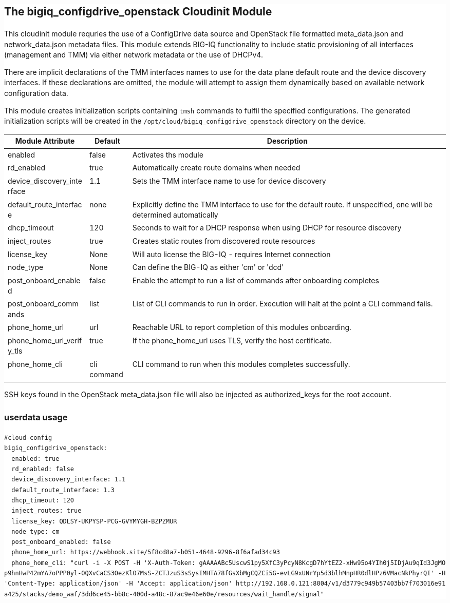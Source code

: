 ## The bigiq_configdrive_openstack Cloudinit Module ##

This cloudinit module requries the use of a ConfigDrive data source and OpenStack file formatted meta_data.json and network_data.json metadata files. This module extends BIG-IQ functionality to include static provisioning of all interfaces (management and TMM) via either network metadata or the use of DHCPv4.

There are implicit declarations of the TMM interfaces names to use for the data plane default route and the device discovery interfaces. If these declarations are omitted, the module will attempt to assign them dynamically based on available network configuration data.

This module creates initialization scripts containing `tmsh` commands to fulfil the specified configurations. The generated initialization scripts will be created in the `/opt/cloud/bigiq_configdrive_openstack` directory on the device.


| Module Attribute | Default | Description|
| --------------------- | -----------| ---------------|
| enabled              | false      | Activates ths module|
| rd_enabled         | true        | Automatically create route domains when needed |
| device_discovery_interface | 1.1 | Sets the TMM interface name to use for device discovery |
| default_route_interface | none | Explicitly define the TMM interface to use for the default route. If unspecified, one will be determined automatically |
| dhcp_timeout | 120 | Seconds to wait for a DHCP response when using DHCP for resource discovery |
| inject_routes | true | Creates static routes from discovered route resources |
| license_key | None | Will auto license the BIG-IQ - requires Internet connection |
| node_type | None | Can define the BIG-IQ as either 'cm' or 'dcd' |
| post_onboard_enabled | false | Enable the attempt to run a list of commands after onboarding completes |
| post_onboard_commands | list | List of CLI commands to run in order. Execution will halt at the point a CLI command fails. |
| phone_home_url | url | Reachable URL to report completion of this modules onboarding. |
| phone_home_url_verify_tls | true | If the phone_home_url uses TLS, verify the host certificate. |
| phone_home_cli | cli command | CLI command to run when this modules completes successfully. |

SSH keys found in the OpenStack meta_data.json file will also be injected as authorized_keys for the root account.

### userdata usage ###

```
#cloud-config
bigiq_configdrive_openstack:
  enabled: true
  rd_enabled: false
  device_discovery_interface: 1.1
  default_route_interface: 1.3
  dhcp_timeout: 120
  inject_routes: true
  license_key: QDLSY-UKPYSP-PCG-GVYMYGH-BZPZMUR
  node_type: cm
  post_onboard_enabled: false
  phone_home_url: https://webhook.site/5f8cd8a7-b051-4648-9296-8f6afad34c93
  phone_home_cli: "curl -i -X POST -H 'X-Auth-Token: gAAAAABc5UscwS1py5XfC3yPcyN8KcgD7hYtEZ2-xHw95o4YIh0j5IDjAu9qId3JgMOp9hnHwP42mYA7oPPP0yl-OQXvCaCS3OezKlO7MsS-ZCTJzuS3sSysIMHTA78fGsXbMgCQZCi5G-evLG9xUNrYp5d3blhMnpHR0dlHPz6VMacNkPhyrQI' -H 'Content-Type: application/json' -H 'Accept: application/json' http://192.168.0.121:8004/v1/d3779c949b57403bb7f703016e91a425/stacks/demo_waf/3dd6ce45-bb8c-400d-a48c-87ac9e46e60e/resources/wait_handle/signal"
```
